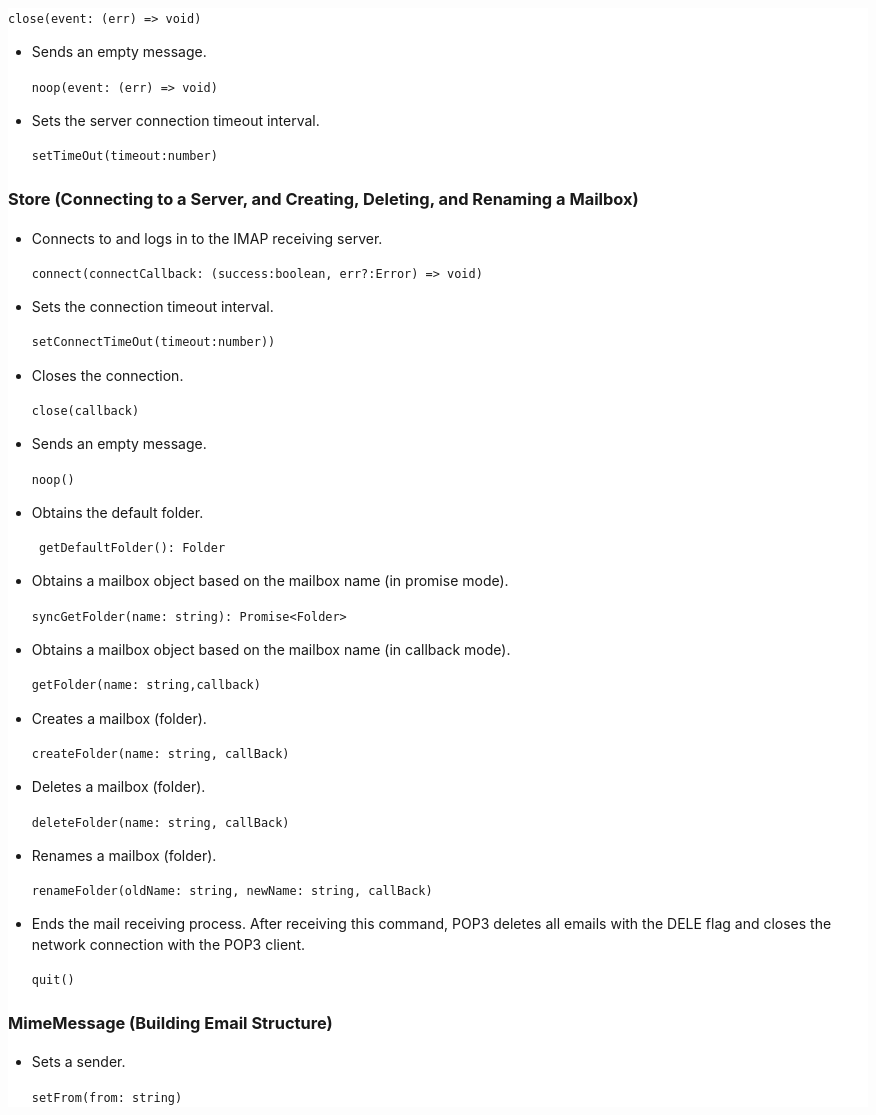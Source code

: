   `close(event: (err) => void)`

* Sends an empty message.

  `noop(event: (err) => void)`

* Sets the server connection timeout interval.

  `setTimeOut(timeout:number)`

### Store (Connecting to a Server, and Creating, Deleting, and Renaming a Mailbox)

* Connects to and logs in to the IMAP receiving server.

  `connect(connectCallback: (success:boolean, err?:Error) => void)`

* Sets the connection timeout interval.

  `setConnectTimeOut(timeout:number))`

* Closes the connection.

  `close(callback)`

* Sends an empty message.

  `noop() `

* Obtains the default folder.

  ` getDefaultFolder(): Folder`

* Obtains a mailbox object based on the mailbox name (in promise mode).

  `syncGetFolder(name: string): Promise<Folder>`

* Obtains a mailbox object based on the mailbox name (in callback mode).

  `getFolder(name: string,callback)`

* Creates a mailbox (folder).

  `createFolder(name: string, callBack)`

* Deletes a mailbox (folder).

  `deleteFolder(name: string, callBack)`

* Renames a mailbox (folder).

  `renameFolder(oldName: string, newName: string, callBack)`

* Ends the mail receiving process. After receiving this command, POP3 deletes all emails with the DELE flag and closes the network connection with the POP3 client.

  `quit()`

### MimeMessage (Building Email Structure)

* Sets a sender.

  `setFrom(from: string)`

